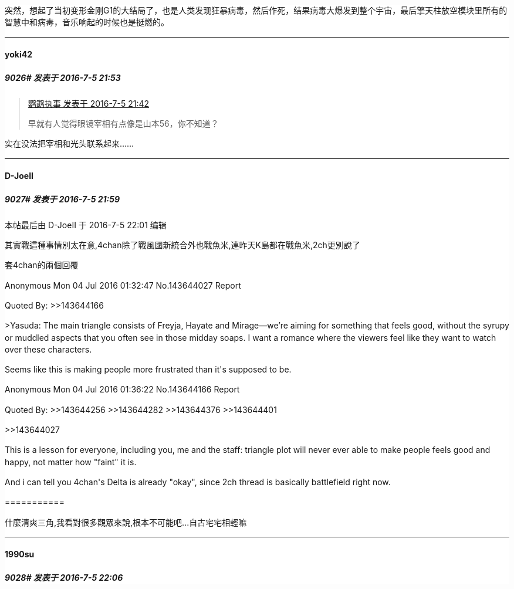 
突然，想起了当初变形金刚G1的大结局了，也是人类发现狂暴病毒，然后作死，结果病毒大爆发到整个宇宙，最后擎天柱放空模块里所有的智慧中和病毒，音乐响起的时候也是挺燃的。


-----

####  yoki42  
##### 9026#       发表于 2016-7-5 21:53


<blockquote><a href="httphttps://bbs.saraba1st.com/2b/forum.php?mod=redirect&amp;goto=findpost&amp;pid=32868136&amp;ptid=1066605" target="_blank">鹦鹉执事 发表于 2016-7-5 21:42</a>

早就有人觉得眼镜宰相有点像是山本56，你不知道？</blockquote>
实在没法把宰相和光头联系起来……


-----

####  D-JoeII  
##### 9027#       发表于 2016-7-5 21:59


 本帖最后由 D-JoeII 于 2016-7-5 22:01 编辑 

其實戰這種事情別太在意,4chan除了戰風國新統合外也戰魚米,連昨天K島都在戰魚米,2ch更別說了


套4chan的兩個回覆

Anonymous Mon 04 Jul 2016 01:32:47 No.143644027 Report

Quoted By: &gt;&gt;143644166

&gt;Yasuda: The main triangle consists of Freyja, Hayate and Mirage—we’re aiming for something that feels good, without the syrupy or muddled aspects that you often see in those midday soaps. I want a romance where the viewers feel like they want to watch over these characters.


Seems like this is making people more frustrated than it's supposed to be.


Anonymous Mon 04 Jul 2016 01:36:22 No.143644166 Report

Quoted By: &gt;&gt;143644256 &gt;&gt;143644282 &gt;&gt;143644376 &gt;&gt;143644401

&gt;&gt;143644027

This is a lesson for everyone, including you, me and the staff: triangle plot will never ever able to make people feels good and happy, not matter how "faint" it is.


And i can tell you 4chan's Delta is already "okay", since 2ch thread is basically battlefield right now.

===========

什麼清爽三角,我看對很多觀眾來說,根本不可能吧...自古宅宅相輕嘛


-----

####  1990su  
##### 9028#       发表于 2016-7-5 22:06
